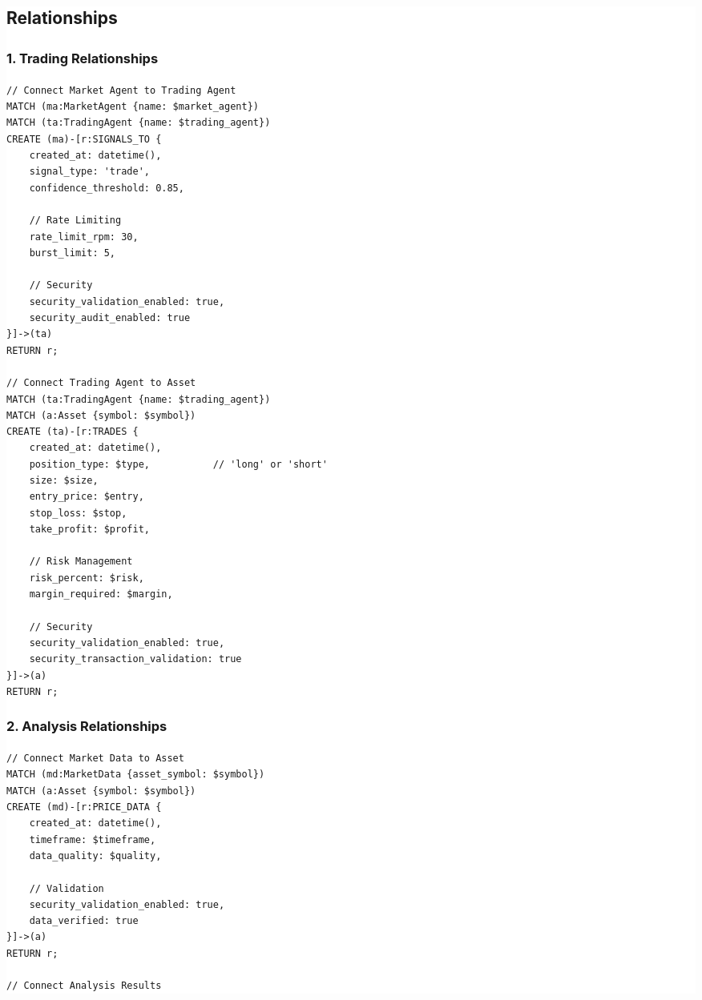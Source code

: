 
## Relationships

### 1. Trading Relationships

```cypher
// Connect Market Agent to Trading Agent
MATCH (ma:MarketAgent {name: $market_agent})
MATCH (ta:TradingAgent {name: $trading_agent})
CREATE (ma)-[r:SIGNALS_TO {
    created_at: datetime(),
    signal_type: 'trade',
    confidence_threshold: 0.85,
    
    // Rate Limiting
    rate_limit_rpm: 30,
    burst_limit: 5,
    
    // Security
    security_validation_enabled: true,
    security_audit_enabled: true
}]->(ta)
RETURN r;

// Connect Trading Agent to Asset
MATCH (ta:TradingAgent {name: $trading_agent})
MATCH (a:Asset {symbol: $symbol})
CREATE (ta)-[r:TRADES {
    created_at: datetime(),
    position_type: $type,           // 'long' or 'short'
    size: $size,
    entry_price: $entry,
    stop_loss: $stop,
    take_profit: $profit,
    
    // Risk Management
    risk_percent: $risk,
    margin_required: $margin,
    
    // Security
    security_validation_enabled: true,
    security_transaction_validation: true
}]->(a)
RETURN r;
```

### 2. Analysis Relationships

```cypher
// Connect Market Data to Asset
MATCH (md:MarketData {asset_symbol: $symbol})
MATCH (a:Asset {symbol: $symbol})
CREATE (md)-[r:PRICE_DATA {
    created_at: datetime(),
    timeframe: $timeframe,
    data_quality: $quality,
    
    // Validation
    security_validation_enabled: true,
    data_verified: true
}]->(a)
RETURN r;

// Connect Analysis Results
```